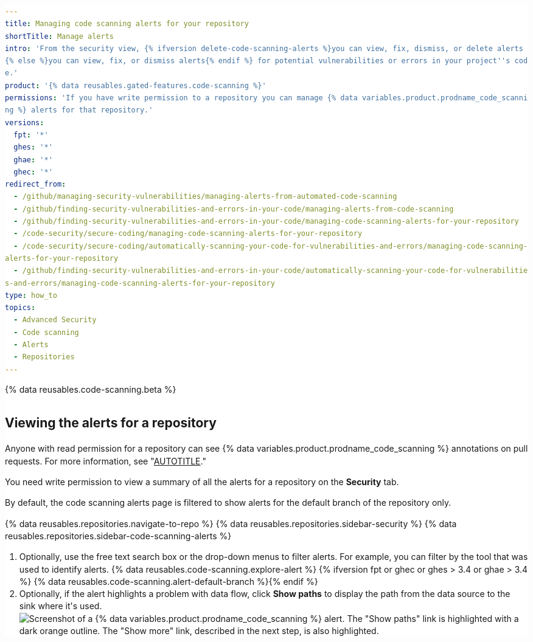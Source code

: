 ```yaml
---
title: Managing code scanning alerts for your repository
shortTitle: Manage alerts
intro: 'From the security view, {% ifversion delete-code-scanning-alerts %}you can view, fix, dismiss, or delete alerts {% else %}you can view, fix, or dismiss alerts{% endif %} for potential vulnerabilities or errors in your project''s code.'
product: '{% data reusables.gated-features.code-scanning %}'
permissions: 'If you have write permission to a repository you can manage {% data variables.product.prodname_code_scanning %} alerts for that repository.'
versions:
  fpt: '*'
  ghes: '*'
  ghae: '*'
  ghec: '*'
redirect_from:
  - /github/managing-security-vulnerabilities/managing-alerts-from-automated-code-scanning
  - /github/finding-security-vulnerabilities-and-errors-in-your-code/managing-alerts-from-code-scanning
  - /github/finding-security-vulnerabilities-and-errors-in-your-code/managing-code-scanning-alerts-for-your-repository
  - /code-security/secure-coding/managing-code-scanning-alerts-for-your-repository
  - /code-security/secure-coding/automatically-scanning-your-code-for-vulnerabilities-and-errors/managing-code-scanning-alerts-for-your-repository
  - /github/finding-security-vulnerabilities-and-errors-in-your-code/automatically-scanning-your-code-for-vulnerabilities-and-errors/managing-code-scanning-alerts-for-your-repository
type: how_to
topics:
  - Advanced Security
  - Code scanning
  - Alerts
  - Repositories
---
```


{% data reusables.code-scanning.beta %}

## Viewing the alerts for a repository

Anyone with read permission for a repository can see {% data variables.product.prodname_code_scanning %} annotations on pull requests. For more information, see "[AUTOTITLE](/code-security/code-scanning/automatically-scanning-your-code-for-vulnerabilities-and-errors/triaging-code-scanning-alerts-in-pull-requests)."

You need write permission to view a summary of all the alerts for a repository on the **Security** tab.

By default, the code scanning alerts page is filtered to show alerts for the default branch of the repository only.

{% data reusables.repositories.navigate-to-repo %}
{% data reusables.repositories.sidebar-security %}
{% data reusables.repositories.sidebar-code-scanning-alerts %}
1. Optionally, use the free text search box or the drop-down menus to filter alerts. For example, you can filter by the tool that was used to identify alerts.
{% data reusables.code-scanning.explore-alert %}
{% ifversion fpt or ghec or ghes > 3.4 or ghae > 3.4 %}
   {% data reusables.code-scanning.alert-default-branch %}{% endif %}
1. Optionally, if the alert highlights a problem with data flow, click **Show paths** to display the path from the data source to the sink where it's used.
   ![Screenshot of a {% data variables.product.prodname_code_scanning %} alert. The "Show paths" link is highlighted with a dark orange outline. The "Show more" link, described in the next step, is also highlighted.](/assets/images/help/repository/code-scanning-alert-details.png)
